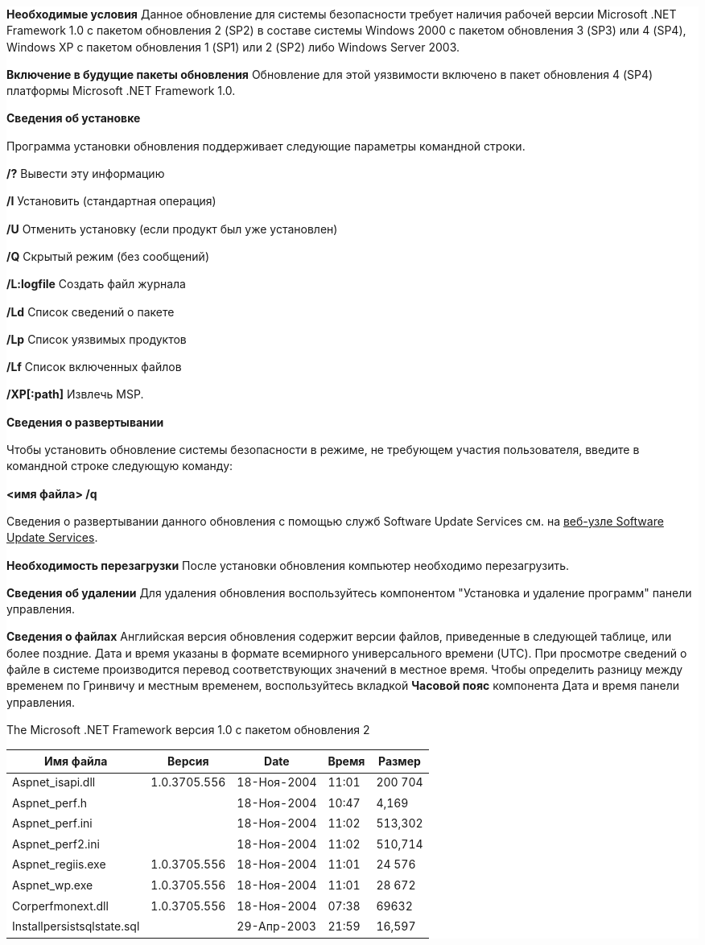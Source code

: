 **Необходимые условия**
Данное обновление для системы безопасности требует наличия рабочей версии Microsoft .NET Framework 1.0 с пакетом обновления 2 (SP2) в составе системы Windows 2000 с пакетом обновления 3 (SP3) или 4 (SP4), Windows XP с пакетом обновления 1 (SP1) или 2 (SP2) либо Windows Server 2003.

**Включение в будущие пакеты обновления**
Обновление для этой уязвимости включено в пакет обновления 4 (SP4) платформы Microsoft .NET Framework 1.0.

**Сведения об установке**

Программа установки обновления поддерживает следующие параметры командной строки.

**/?** Вывести эту информацию

**/I** Установить (стандартная операция)

**/U** Отменить установку (если продукт был уже установлен)

**/Q** Скрытый режим (без сообщений)

**/L:logfile** Создать файл журнала

**/Ld** Список сведений о пакете

**/Lp** Список уязвимых продуктов

**/Lf** Список включенных файлов

**/XP\[:path\]** Извлечь MSP.

**Сведения о развертывании**

Чтобы установить обновление системы безопасности в режиме, не требующем участия пользователя, введите в командной строке следующую команду:

**&lt;имя файла&gt; /q**

Сведения о развертывании данного обновления с помощью служб Software Update Services см. на [веб-узле Software Update Services](http://go.microsoft.com/fwlink/?linkid=21125).

**Необходимость перезагрузки**
После установки обновления компьютер необходимо перезагрузить.

**Сведения об удалении**
Для удаления обновления воспользуйтесь компонентом "Установка и удаление программ" панели управления.

**Сведения о файлах**
Английская версия обновления содержит версии файлов, приведенные в следующей таблице, или более поздние. Дата и время указаны в формате всемирного универсального времени (UTC). При просмотре сведений о файле в системе производится перевод соответствующих значений в местное время. Чтобы определить разницу между временем по Гринвичу и местным временем, воспользуйтесь вкладкой **Часовой пояс** компонента Дата и время панели управления.

The Microsoft .NET Framework версия 1.0 с пакетом обновления 2

| Имя файла                                        | Версия       | Date        | Время | Размер    |
|--------------------------------------------------|--------------|-------------|-------|-----------|
| Aspnet\_isapi.dll                                | 1.0.3705.556 | 18-Ноя-2004 | 11:01 | 200 704   |
| Aspnet\_perf.h                                   |              | 18-Ноя-2004 | 10:47 | 4,169     |
| Aspnet\_perf.ini                                 |              | 18-Ноя-2004 | 11:02 | 513,302   |
| Aspnet\_perf2.ini                                |              | 18-Ноя-2004 | 11:02 | 510,714   |
| Aspnet\_regiis.exe                               | 1.0.3705.556 | 18-Ноя-2004 | 11:01 | 24 576    |
| Aspnet\_wp.exe                                   | 1.0.3705.556 | 18-Ноя-2004 | 11:01 | 28 672    |
| Corperfmonext.dll                                | 1.0.3705.556 | 18-Ноя-2004 | 07:38 | 69632     |
| Installpersistsqlstate.sql                       |              | 29-Апр-2003 | 21:59 | 16,597    |